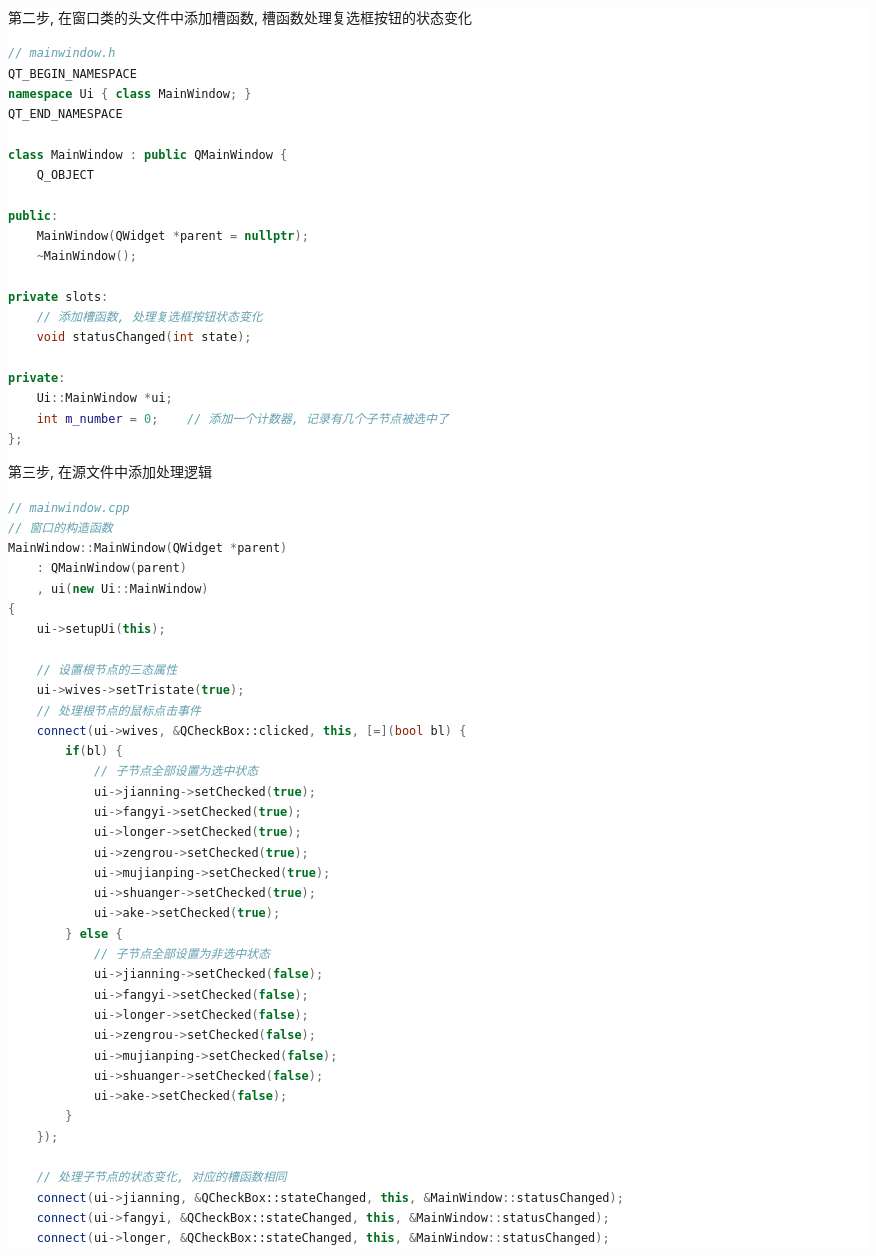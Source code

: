 第二步, 在窗口类的头文件中添加槽函数, 槽函数处理复选框按钮的状态变化

```C++
// mainwindow.h
QT_BEGIN_NAMESPACE
namespace Ui { class MainWindow; }
QT_END_NAMESPACE

class MainWindow : public QMainWindow {
    Q_OBJECT

public:
    MainWindow(QWidget *parent = nullptr);
    ~MainWindow();

private slots:
    // 添加槽函数, 处理复选框按钮状态变化
    void statusChanged(int state);

private:
    Ui::MainWindow *ui;
    int m_number = 0;    // 添加一个计数器, 记录有几个子节点被选中了
};
```

第三步, 在源文件中添加处理逻辑

```C++
// mainwindow.cpp
// 窗口的构造函数
MainWindow::MainWindow(QWidget *parent)
    : QMainWindow(parent)
    , ui(new Ui::MainWindow)
{
    ui->setupUi(this);

    // 设置根节点的三态属性
    ui->wives->setTristate(true);
    // 处理根节点的鼠标点击事件
    connect(ui->wives, &QCheckBox::clicked, this, [=](bool bl) {
        if(bl) {
            // 子节点全部设置为选中状态
            ui->jianning->setChecked(true);
            ui->fangyi->setChecked(true);
            ui->longer->setChecked(true);
            ui->zengrou->setChecked(true);
            ui->mujianping->setChecked(true);
            ui->shuanger->setChecked(true);
            ui->ake->setChecked(true);
        } else {
            // 子节点全部设置为非选中状态
            ui->jianning->setChecked(false);
            ui->fangyi->setChecked(false);
            ui->longer->setChecked(false);
            ui->zengrou->setChecked(false);
            ui->mujianping->setChecked(false);
            ui->shuanger->setChecked(false);
            ui->ake->setChecked(false);
        }
    });

    // 处理子节点的状态变化, 对应的槽函数相同
    connect(ui->jianning, &QCheckBox::stateChanged, this, &MainWindow::statusChanged);
    connect(ui->fangyi, &QCheckBox::stateChanged, this, &MainWindow::statusChanged);
    connect(ui->longer, &QCheckBox::stateChanged, this, &MainWindow::statusChanged);
```